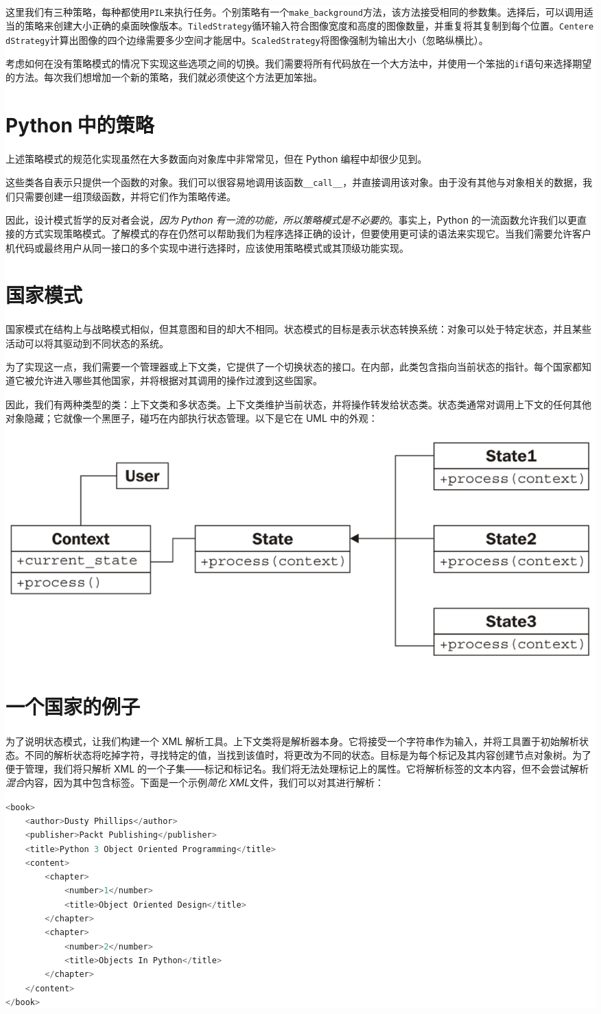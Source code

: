这里我们有三种策略，每种都使用`PIL`来执行任务。个别策略有一个`make_background`方法，该方法接受相同的参数集。选择后，可以调用适当的策略来创建大小正确的桌面映像版本。`TiledStrategy`循环输入符合图像宽度和高度的图像数量，并重复将其复制到每个位置。`CenteredStrategy`计算出图像的四个边缘需要多少空间才能居中。`ScaledStrategy`将图像强制为输出大小（忽略纵横比）。

考虑如何在没有策略模式的情况下实现这些选项之间的切换。我们需要将所有代码放在一个大方法中，并使用一个笨拙的`if`语句来选择期望的方法。每次我们想增加一个新的策略，我们就必须使这个方法更加笨拙。

# Python 中的策略

上述策略模式的规范化实现虽然在大多数面向对象库中非常常见，但在 Python 编程中却很少见到。

这些类各自表示只提供一个函数的对象。我们可以很容易地调用该函数`__call__`，并直接调用该对象。由于没有其他与对象相关的数据，我们只需要创建一组顶级函数，并将它们作为策略传递。

因此，设计模式哲学的反对者会说，*因为 Python 有一流的功能，所以策略模式是不必要的*。事实上，Python 的一流函数允许我们以更直接的方式实现策略模式。了解模式的存在仍然可以帮助我们为程序选择正确的设计，但要使用更可读的语法来实现它。当我们需要允许客户机代码或最终用户从同一接口的多个实现中进行选择时，应该使用策略模式或其顶级功能实现。

# 国家模式

国家模式在结构上与战略模式相似，但其意图和目的却大不相同。状态模式的目标是表示状态转换系统：对象可以处于特定状态，并且某些活动可以将其驱动到不同状态的系统。

为了实现这一点，我们需要一个管理器或上下文类，它提供了一个切换状态的接口。在内部，此类包含指向当前状态的指针。每个国家都知道它被允许进入哪些其他国家，并将根据对其调用的操作过渡到这些国家。

因此，我们有两种类型的类：上下文类和多状态类。上下文类维护当前状态，并将操作转发给状态类。状态类通常对调用上下文的任何其他对象隐藏；它就像一个黑匣子，碰巧在内部执行状态管理。以下是它在 UML 中的外观：

![](img/fbbbb670-9479-419e-8a82-8c1a99273eba.png)

# 一个国家的例子

为了说明状态模式，让我们构建一个 XML 解析工具。上下文类将是解析器本身。它将接受一个字符串作为输入，并将工具置于初始解析状态。不同的解析状态将吃掉字符，寻找特定的值，当找到该值时，将更改为不同的状态。目标是为每个标记及其内容创建节点对象树。为了便于管理，我们将只解析 XML 的一个子集——标记和标记名。我们将无法处理标记上的属性。它将解析标签的文本内容，但不会尝试解析*混合*内容，因为其中包含标签。下面是一个示例*简化 XML*文件，我们可以对其进行解析：

```py
<book> 
    <author>Dusty Phillips</author> 
    <publisher>Packt Publishing</publisher> 
    <title>Python 3 Object Oriented Programming</title> 
    <content> 
        <chapter> 
            <number>1</number> 
            <title>Object Oriented Design</title> 
        </chapter> 
        <chapter> 
            <number>2</number> 
            <title>Objects In Python</title> 
        </chapter> 
    </content> 
</book> 
```